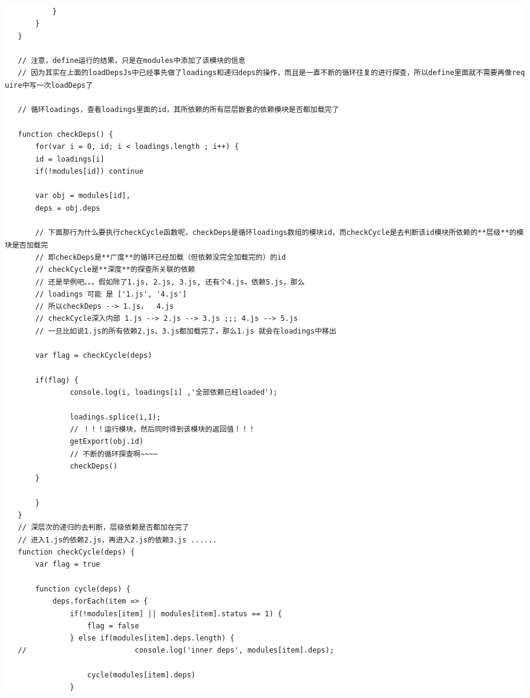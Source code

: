                }
           }
       }

       // 注意，define运行的结果，只是在modules中添加了该模块的信息
       // 因为其实在上面的loadDepsJs中已经事先做了loadings和递归deps的操作，而且是一直不断的循环往复的进行探查，所以define里面就不需要再像require中写一次loadDeps了

       // 循环loadings，查看loadings里面的id，其所依赖的所有层层嵌套的依赖模块是否都加载完了

       function checkDeps() {
           for(var i = 0, id; i < loadings.length ; i++) {
           id = loadings[i]
           if(!modules[id]) continue

           var obj = modules[id],
           deps = obj.deps

           // 下面那行为什么要执行checkCycle函数呢，checkDeps是循环loadings数组的模块id，而checkCycle是去判断该id模块所依赖的**层级**的模块是否加载完
           // 即checkDeps是**广度**的循环已经加载（但依赖没完全加载完的）的id
           // checkCycle是**深度**的探查所关联的依赖
           // 还是举例吧。。。假如除了1.js, 2.js, 3.js, 还有个4.js，依赖5.js，那么
           // loadings 可能 是 ['1.js', '4.js']
           // 所以checkDeps --> 1.js，  4.js
           // checkCycle深入内部 1.js --> 2.js --> 3.js ;;; 4.js --> 5.js
           // 一旦比如说1.js的所有依赖2.js、3.js都加载完了，那么1.js 就会在loadings中移出

           var flag = checkCycle(deps)

           if(flag) {
                   console.log(i, loadings[i] ,'全部依赖已经loaded');

                   loadings.splice(i,1);
                   // ！！！运行模块，然后同时得到该模块的返回值！！！
                   getExport(obj.id)
                   // 不断的循环探查啊~~~~
                   checkDeps()
           }

           }
       }
       // 深层次的递归的去判断，层级依赖是否都加在完了
       // 进入1.js的依赖2.js，再进入2.js的依赖3.js ......
       function checkCycle(deps) {
           var flag = true

           function cycle(deps) {
               deps.forEach(item => {
                   if(!modules[item] || modules[item].status == 1) {
                       flag = false
                   } else if(modules[item].deps.length) {
       //                         console.log('inner deps', modules[item].deps);

                       cycle(modules[item].deps)
                   }
